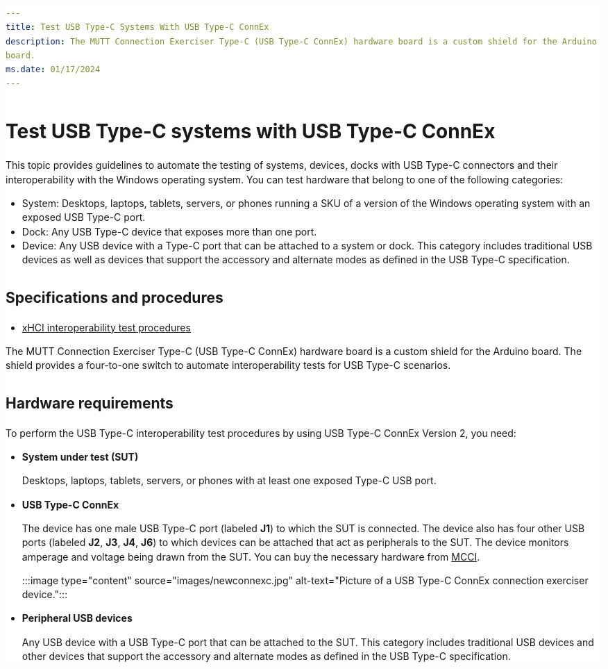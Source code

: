 ```yaml
---
title: Test USB Type-C Systems With USB Type-C ConnEx
description: The MUTT Connection Exerciser Type-C (USB Type-C ConnEx) hardware board is a custom shield for the Arduino board.
ms.date: 01/17/2024
---
```


# Test USB Type-C systems with USB Type-C ConnEx

This topic provides guidelines to automate the testing of systems, devices, docks with USB Type-C connectors and their interoperability with the Windows operating system. You can test hardware that belong to one of the following categories:

- System: Desktops, laptops, tablets, servers, or phones running a SKU of a version of the Windows operating system with an exposed USB Type-C port.
- Dock: Any USB Type-C device that exposes more than one port.
- Device: Any USB device with a Type-C port that can be attached to a system or dock. This category includes traditional USB devices as well as devices that support the accessory and alternate modes as defined in the USB Type-C specification.

## Specifications and procedures

- [xHCI interoperability test procedures](https://www.usb.org/document-library/xhci-interoperability-test-procedures-peripherals-hubs-and-hosts-version)

The MUTT Connection Exerciser Type-C (USB Type-C ConnEx) hardware board is a custom shield for the Arduino board. The shield provides a four-to-one switch to automate interoperability tests for USB Type-C scenarios.

## Hardware requirements

To perform the USB Type-C interoperability test procedures by using USB Type-C ConnEx Version 2, you need:

- **System under test (SUT)**

    Desktops, laptops, tablets, servers, or phones with at least one exposed Type-C USB port.

- **USB Type-C ConnEx**

    The device has one male USB Type-C port (labeled **J1**) to which the SUT is connected. The device also has four other USB ports (labeled **J2**, **J3**, **J4**, **J6**) to which devices can be attached that act as peripherals to the SUT. The device monitors amperage and voltage being drawn from the SUT. You can buy the necessary hardware from [MCCI](https://mcci.com/usb/dev-tools/3201-enhanced-type-c-connection-exerciser/).

    :::image type="content" source="images/newconnexc.jpg" alt-text="Picture of a USB Type-C ConnEx connection exerciser device.":::

- **Peripheral USB devices**

    Any USB device with a USB Type-C port that can be attached to the SUT. This category includes traditional USB devices and other devices that support the accessory and alternate modes as defined in the USB Type-C specification.
